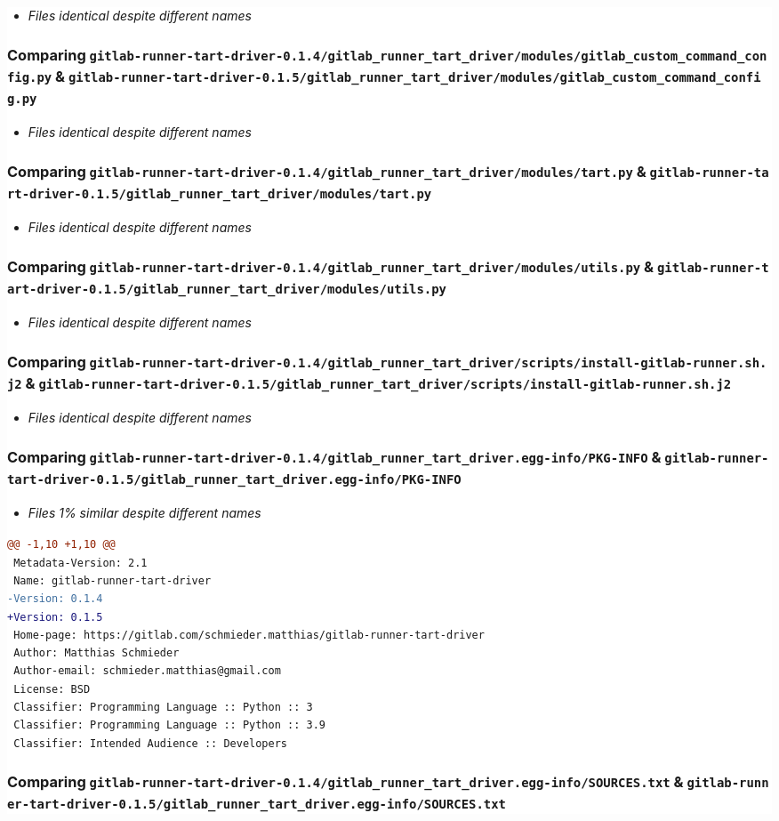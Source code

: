  * *Files identical despite different names*

### Comparing `gitlab-runner-tart-driver-0.1.4/gitlab_runner_tart_driver/modules/gitlab_custom_command_config.py` & `gitlab-runner-tart-driver-0.1.5/gitlab_runner_tart_driver/modules/gitlab_custom_command_config.py`

 * *Files identical despite different names*

### Comparing `gitlab-runner-tart-driver-0.1.4/gitlab_runner_tart_driver/modules/tart.py` & `gitlab-runner-tart-driver-0.1.5/gitlab_runner_tart_driver/modules/tart.py`

 * *Files identical despite different names*

### Comparing `gitlab-runner-tart-driver-0.1.4/gitlab_runner_tart_driver/modules/utils.py` & `gitlab-runner-tart-driver-0.1.5/gitlab_runner_tart_driver/modules/utils.py`

 * *Files identical despite different names*

### Comparing `gitlab-runner-tart-driver-0.1.4/gitlab_runner_tart_driver/scripts/install-gitlab-runner.sh.j2` & `gitlab-runner-tart-driver-0.1.5/gitlab_runner_tart_driver/scripts/install-gitlab-runner.sh.j2`

 * *Files identical despite different names*

### Comparing `gitlab-runner-tart-driver-0.1.4/gitlab_runner_tart_driver.egg-info/PKG-INFO` & `gitlab-runner-tart-driver-0.1.5/gitlab_runner_tart_driver.egg-info/PKG-INFO`

 * *Files 1% similar despite different names*

```diff
@@ -1,10 +1,10 @@
 Metadata-Version: 2.1
 Name: gitlab-runner-tart-driver
-Version: 0.1.4
+Version: 0.1.5
 Home-page: https://gitlab.com/schmieder.matthias/gitlab-runner-tart-driver
 Author: Matthias Schmieder
 Author-email: schmieder.matthias@gmail.com
 License: BSD
 Classifier: Programming Language :: Python :: 3
 Classifier: Programming Language :: Python :: 3.9
 Classifier: Intended Audience :: Developers
```

### Comparing `gitlab-runner-tart-driver-0.1.4/gitlab_runner_tart_driver.egg-info/SOURCES.txt` & `gitlab-runner-tart-driver-0.1.5/gitlab_runner_tart_driver.egg-info/SOURCES.txt`
